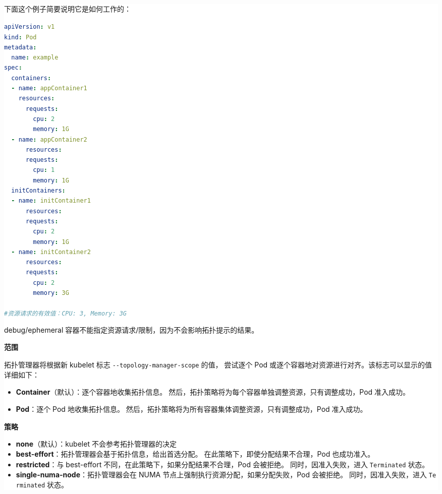 下面这个例子简要说明它是如何工作的：
```yaml
apiVersion: v1
kind: Pod
metadata:
  name: example
spec:
  containers:
  - name: appContainer1
    resources:
      requests:
        cpu: 2
        memory: 1G
  - name: appContainer2
      resources:
      requests:
        cpu: 1
        memory: 1G
  initContainers:
  - name: initContainer1
      resources:
      requests:
        cpu: 2
        memory: 1G
  - name: initContainer2
      resources:
      requests:
        cpu: 2
        memory: 3G

#资源请求的有效值：CPU: 3, Memory: 3G
```

debug/ephemeral 容器不能指定资源请求/限制，因为不会影响拓扑提示的结果。

**范围**

拓扑管理器将根据新 kubelet 标志 `--topology-manager-scope` 的值，
尝试逐个 Pod 或逐个容器地对资源进行对齐。该标志可以显示的值详细如下：

- **Container**（默认）：逐个容器地收集拓扑信息。
然后，拓扑策略将为每个容器单独调整资源，只有调整成功，Pod 准入成功。

- **Pod**：逐个 Pod 地收集拓扑信息。
然后，拓扑策略将为所有容器集体调整资源，只有调整成功，Pod 准入成功。

**策略**

- **none**（默认）：kubelet 不会参考拓扑管理器的决定
- **best-effort**：拓扑管理器会基于拓扑信息，给出首选分配。
在此策略下，即使分配结果不合理，Pod 也成功准入。
- **restricted**：与 best-effort 不同，在此策略下，如果分配结果不合理，Pod 会被拒绝。
同时，因准入失败，进入 `Terminated` 状态。
- **single-numa-node**：拓扑管理器会在 NUMA 节点上强制执行资源分配，如果分配失败，Pod 会被拒绝。
同时，因准入失败，进入 `Terminated` 状态。
